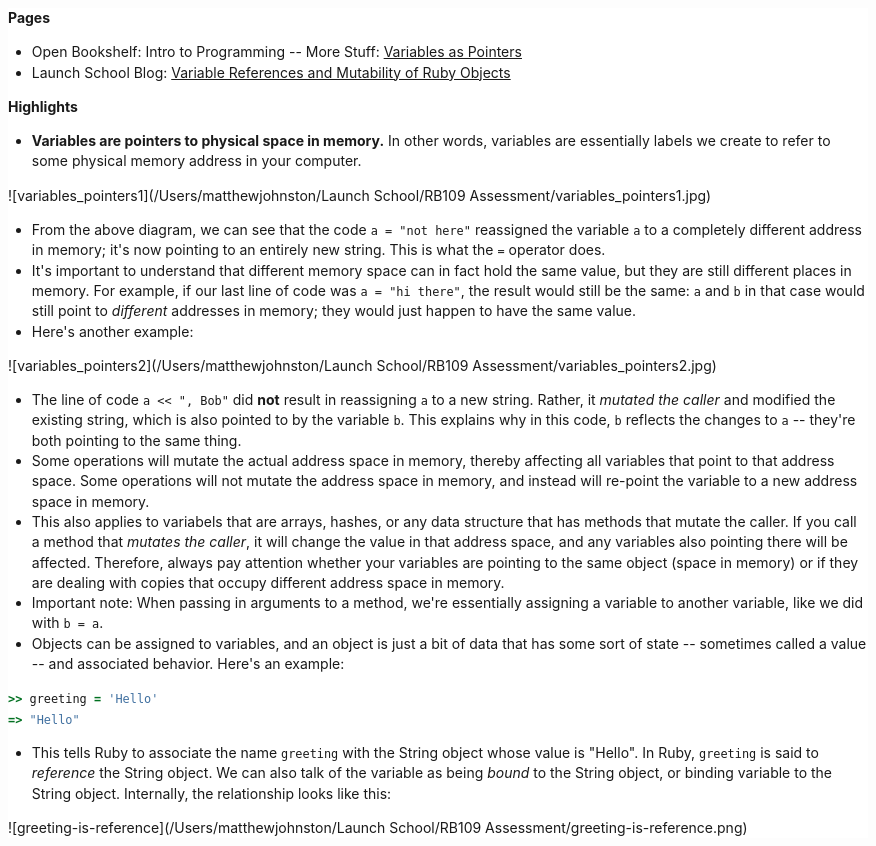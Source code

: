 **Pages**

* Open Bookshelf: Intro to Programming -- More Stuff: [Variables as Pointers](https://launchschool.com/books/ruby/read/more_stuff#variables_as_pointers)
* Launch School Blog: [Variable References and Mutability of Ruby Objects](https://launchschool.com/blog/references-and-mutability-in-ruby)



**Highlights**

* **Variables are pointers to physical space in memory.** In other words, variables are essentially labels we create to refer to some physical memory address in your computer.

![variables_pointers1](/Users/matthewjohnston/Launch School/RB109 Assessment/variables_pointers1.jpg)

* From the above diagram, we can see that the code `a = "not here"` reassigned the variable `a` to a completely different address in memory; it's now pointing to an entirely new string. This is what the `=` operator does.
* It's important to understand that different memory space can in fact hold the same value, but they are still different places in memory. For example, if our last line of code was `a = "hi there"`, the result would still be the same: `a` and `b` in that case would still point to _different_ addresses in memory; they would just happen to have the same value.
* Here's another example:

![variables_pointers2](/Users/matthewjohnston/Launch School/RB109 Assessment/variables_pointers2.jpg)

* The line of code `a << ", Bob"` did **not** result in reassigning `a` to a new string. Rather, it _mutated the caller_ and modified the existing string, which is also pointed to by the variable `b`. This explains why in this code, `b` reflects the changes to `a` -- they're both pointing to the same thing.
* Some operations will mutate the actual address space in memory, thereby affecting all variables that point to that address space. Some operations will not mutate the address space in memory, and instead will re-point the variable to a new address space in memory.
* This also applies to variabels that are arrays, hashes, or any data structure that has methods that mutate the caller. If you call a method that _mutates the caller_, it will change the value in that address space, and any variables also pointing there will be affected. Therefore, always pay attention whether your variables are pointing to the same object (space in memory) or if they are dealing with copies that occupy different address space in memory.
* Important note: When passing in arguments to a method, we're essentially assigning a variable to another variable, like we did with `b = a`.
* Objects can be assigned to variables, and an object is just a bit of data that has some sort of state -- sometimes called a value -- and associated behavior. Here's an example:

```ruby
>> greeting = 'Hello'
=> "Hello"
```

* This tells Ruby to associate the name `greeting` with the String object whose value is "Hello". In Ruby, `greeting` is said to _reference_ the String object. We can also talk of the variable as being _bound_ to the String object, or binding variable to the String object. Internally, the relationship looks like this:

![greeting-is-reference](/Users/matthewjohnston/Launch School/RB109 Assessment/greeting-is-reference.png)
